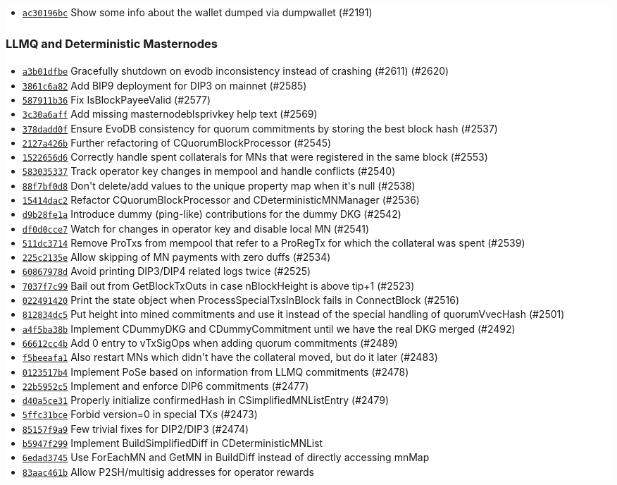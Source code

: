 - [`ac30196bc`](https://github.com/pigeoncoin/pigeoncoin/commit/ac30196bc) Show some info about the wallet dumped via dumpwallet (#2191)

### LLMQ and Deterministic Masternodes
- [`a3b01dfbe`](https://github.com/pigeoncoin/pigeoncoin/commit/a3b01dfbe) Gracefully shutdown on evodb inconsistency instead of crashing (#2611) (#2620)
- [`3861c6a82`](https://github.com/pigeoncoin/pigeoncoin/commit/3861c6a82) Add BIP9 deployment for DIP3 on mainnet (#2585)
- [`587911b36`](https://github.com/pigeoncoin/pigeoncoin/commit/587911b36) Fix IsBlockPayeeValid (#2577)
- [`3c30a6aff`](https://github.com/pigeoncoin/pigeoncoin/commit/3c30a6aff) Add missing masternodeblsprivkey help text (#2569)
- [`378dadd0f`](https://github.com/pigeoncoin/pigeoncoin/commit/378dadd0f) Ensure EvoDB consistency for quorum commitments by storing the best block hash (#2537)
- [`2127a426b`](https://github.com/pigeoncoin/pigeoncoin/commit/2127a426b) Further refactoring of CQuorumBlockProcessor (#2545)
- [`1522656d6`](https://github.com/pigeoncoin/pigeoncoin/commit/1522656d6) Correctly handle spent collaterals for MNs that were registered in the same block (#2553)
- [`583035337`](https://github.com/pigeoncoin/pigeoncoin/commit/583035337) Track operator key changes in mempool and handle conflicts (#2540)
- [`88f7bf0d8`](https://github.com/pigeoncoin/pigeoncoin/commit/88f7bf0d8) Don't delete/add values to the unique property map when it's null (#2538)
- [`15414dac2`](https://github.com/pigeoncoin/pigeoncoin/commit/15414dac2) Refactor CQuorumBlockProcessor and CDeterministicMNManager (#2536)
- [`d9b28fe1a`](https://github.com/pigeoncoin/pigeoncoin/commit/d9b28fe1a) Introduce dummy (ping-like) contributions for the dummy DKG (#2542)
- [`df0d0cce7`](https://github.com/pigeoncoin/pigeoncoin/commit/df0d0cce7) Watch for changes in operator key and disable local MN (#2541)
- [`511dc3714`](https://github.com/pigeoncoin/pigeoncoin/commit/511dc3714) Remove ProTxs from mempool that refer to a ProRegTx for which the collateral was spent (#2539)
- [`225c2135e`](https://github.com/pigeoncoin/pigeoncoin/commit/225c2135e) Allow skipping of MN payments with zero duffs (#2534)
- [`60867978d`](https://github.com/pigeoncoin/pigeoncoin/commit/60867978d) Avoid printing DIP3/DIP4 related logs twice (#2525)
- [`7037f7c99`](https://github.com/pigeoncoin/pigeoncoin/commit/7037f7c99) Bail out from GetBlockTxOuts in case nBlockHeight is above tip+1 (#2523)
- [`022491420`](https://github.com/pigeoncoin/pigeoncoin/commit/022491420) Print the state object when ProcessSpecialTxsInBlock fails in ConnectBlock (#2516)
- [`812834dc5`](https://github.com/pigeoncoin/pigeoncoin/commit/812834dc5) Put height into mined commitments and use it instead of the special handling of quorumVvecHash (#2501)
- [`a4f5ba38b`](https://github.com/pigeoncoin/pigeoncoin/commit/a4f5ba38b)  Implement CDummyDKG and CDummyCommitment until we have the real DKG merged (#2492)
- [`66612cc4b`](https://github.com/pigeoncoin/pigeoncoin/commit/66612cc4b) Add 0 entry to vTxSigOps when adding quorum commitments (#2489)
- [`f5beeafa1`](https://github.com/pigeoncoin/pigeoncoin/commit/f5beeafa1) Also restart MNs which didn't have the collateral moved, but do it later (#2483)
- [`0123517b4`](https://github.com/pigeoncoin/pigeoncoin/commit/0123517b4) Implement PoSe based on information from LLMQ commitments (#2478)
- [`22b5952c5`](https://github.com/pigeoncoin/pigeoncoin/commit/22b5952c5) Implement and enforce DIP6 commitments (#2477)
- [`d40a5ce31`](https://github.com/pigeoncoin/pigeoncoin/commit/d40a5ce31)  Properly initialize confirmedHash in CSimplifiedMNListEntry (#2479)
- [`5ffc31bce`](https://github.com/pigeoncoin/pigeoncoin/commit/5ffc31bce) Forbid version=0 in special TXs (#2473)
- [`85157f9a9`](https://github.com/pigeoncoin/pigeoncoin/commit/85157f9a9) Few trivial fixes for DIP2/DIP3 (#2474)
- [`b5947f299`](https://github.com/pigeoncoin/pigeoncoin/commit/b5947f299) Implement BuildSimplifiedDiff in CDeterministicMNList
- [`6edad3745`](https://github.com/pigeoncoin/pigeoncoin/commit/6edad3745) Use ForEachMN and GetMN in BuildDiff instead of directly accessing mnMap
- [`83aac461b`](https://github.com/pigeoncoin/pigeoncoin/commit/83aac461b) Allow P2SH/multisig addresses for operator rewards